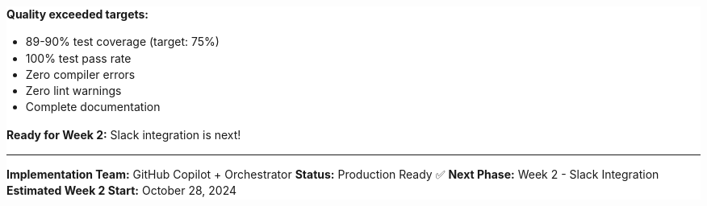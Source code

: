 **Quality exceeded targets:**

- 89-90% test coverage (target: 75%)
- 100% test pass rate
- Zero compiler errors
- Zero lint warnings
- Complete documentation

**Ready for Week 2:** Slack integration is next!

---

**Implementation Team:** GitHub Copilot + Orchestrator
**Status:** Production Ready ✅
**Next Phase:** Week 2 - Slack Integration
**Estimated Week 2 Start:** October 28, 2024

